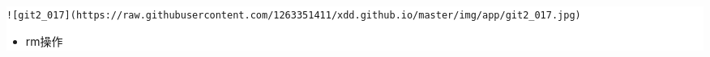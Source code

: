     ![git2_017](https://raw.githubusercontent.com/1263351411/xdd.github.io/master/img/app/git2_017.jpg)  
* rm操作  